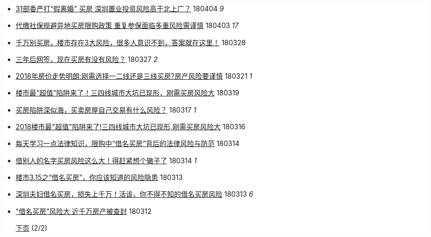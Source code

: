 - [31部委严打“假离婚” 买房 深圳置业投资风险高于北上广？](http://jkwz.applinzi.com/ittc/7088094541871842311.html#31%E9%83%A8%E5%A7%94%E4%B8%A5%E6%89%93%E2%80%9C%E5%81%87%E7%A6%BB%E5%A9%9A%E2%80%9D+%E4%B9%B0%E6%88%BF+%E6%B7%B1%E5%9C%B3%E7%BD%AE%E4%B8%9A%E6%8A%95%E8%B5%84%E9%A3%8E%E9%99%A9%E9%AB%98%E4%BA%8E%E5%8C%97%E4%B8%8A%E5%B9%BF%EF%BC%9F) 180404 *9* 
- [代缴社保规避异地买房限购政策 重复参保面临多重风险需谨慎](http://jkwz.applinzi.com/ittc/7087758170187629578.html#%E4%BB%A3%E7%BC%B4%E7%A4%BE%E4%BF%9D%E8%A7%84%E9%81%BF%E5%BC%82%E5%9C%B0%E4%B9%B0%E6%88%BF%E9%99%90%E8%B4%AD%E6%94%BF%E7%AD%96+%E9%87%8D%E5%A4%8D%E5%8F%82%E4%BF%9D%E9%9D%A2%E4%B8%B4%E5%A4%9A%E9%87%8D%E9%A3%8E%E9%99%A9%E9%9C%80%E8%B0%A8%E6%85%8E) 180403 *17* 
- [千万别买房，楼市存在3大风险，很多人意识不到，答案就在这里！](http://jkwz.applinzi.com/ittc/7085674166760244230.html#%E5%8D%83%E4%B8%87%E5%88%AB%E4%B9%B0%E6%88%BF%EF%BC%8C%E6%A5%BC%E5%B8%82%E5%AD%98%E5%9C%A83%E5%A4%A7%E9%A3%8E%E9%99%A9%EF%BC%8C%E5%BE%88%E5%A4%9A%E4%BA%BA%E6%84%8F%E8%AF%86%E4%B8%8D%E5%88%B0%EF%BC%8C%E7%AD%94%E6%A1%88%E5%B0%B1%E5%9C%A8%E8%BF%99%E9%87%8C%EF%BC%81) 180328  
- [三年后网签，现在买房有没有风险？](http://jkwz.applinzi.com/ittc/7085211825451041803.html#%E4%B8%89%E5%B9%B4%E5%90%8E%E7%BD%91%E7%AD%BE%EF%BC%8C%E7%8E%B0%E5%9C%A8%E4%B9%B0%E6%88%BF%E6%9C%89%E6%B2%A1%E6%9C%89%E9%A3%8E%E9%99%A9%EF%BC%9F) 180327 *2* 
- [2018年房价走势明朗:刚需选择一二线还是三线买房?房产风险要谨慎](http://jkwz.applinzi.com/ittc/7082961929754903559.html#2018%E5%B9%B4%E6%88%BF%E4%BB%B7%E8%B5%B0%E5%8A%BF%E6%98%8E%E6%9C%97%3A%E5%88%9A%E9%9C%80%E9%80%89%E6%8B%A9%E4%B8%80%E4%BA%8C%E7%BA%BF%E8%BF%98%E6%98%AF%E4%B8%89%E7%BA%BF%E4%B9%B0%E6%88%BF%3F%E6%88%BF%E4%BA%A7%E9%A3%8E%E9%99%A9%E8%A6%81%E8%B0%A8%E6%85%8E) 180321 *1* 
- [楼市最“超值”陷阱来了！三四线城市大坑已现形，刚需买房风险大](http://jkwz.applinzi.com/ittc/7082162439607288839.html#%E6%A5%BC%E5%B8%82%E6%9C%80%E2%80%9C%E8%B6%85%E5%80%BC%E2%80%9D%E9%99%B7%E9%98%B1%E6%9D%A5%E4%BA%86%EF%BC%81%E4%B8%89%E5%9B%9B%E7%BA%BF%E5%9F%8E%E5%B8%82%E5%A4%A7%E5%9D%91%E5%B7%B2%E7%8E%B0%E5%BD%A2%EF%BC%8C%E5%88%9A%E9%9C%80%E4%B9%B0%E6%88%BF%E9%A3%8E%E9%99%A9%E5%A4%A7) 180319  
- [买房陷阱深似海，买卖房屋自己交易有什么风险？](http://jkwz.applinzi.com/ittc/7081374881717683216.html#%E4%B9%B0%E6%88%BF%E9%99%B7%E9%98%B1%E6%B7%B1%E4%BC%BC%E6%B5%B7%EF%BC%8C%E4%B9%B0%E5%8D%96%E6%88%BF%E5%B1%8B%E8%87%AA%E5%B7%B1%E4%BA%A4%E6%98%93%E6%9C%89%E4%BB%80%E4%B9%88%E9%A3%8E%E9%99%A9%EF%BC%9F) 180317 *1* 
- [2018楼市最&quot;超值&quot;陷阱来了!三四线城市大坑已现形,刚需买房风险大](http://jkwz.applinzi.com/ittc/7081077806488618001.html#2018%E6%A5%BC%E5%B8%82%E6%9C%80%26quot%3B%E8%B6%85%E5%80%BC%26quot%3B%E9%99%B7%E9%98%B1%E6%9D%A5%E4%BA%86%21%E4%B8%89%E5%9B%9B%E7%BA%BF%E5%9F%8E%E5%B8%82%E5%A4%A7%E5%9D%91%E5%B7%B2%E7%8E%B0%E5%BD%A2%2C%E5%88%9A%E9%9C%80%E4%B9%B0%E6%88%BF%E9%A3%8E%E9%99%A9%E5%A4%A7) 180316  
- [每天学习一点法律知识，限购中“借名买房”背后的法律风险与防范](http://jkwz.applinzi.com/ittc/7080332840325874694.html#%E6%AF%8F%E5%A4%A9%E5%AD%A6%E4%B9%A0%E4%B8%80%E7%82%B9%E6%B3%95%E5%BE%8B%E7%9F%A5%E8%AF%86%EF%BC%8C%E9%99%90%E8%B4%AD%E4%B8%AD%E2%80%9C%E5%80%9F%E5%90%8D%E4%B9%B0%E6%88%BF%E2%80%9D%E8%83%8C%E5%90%8E%E7%9A%84%E6%B3%95%E5%BE%8B%E9%A3%8E%E9%99%A9%E4%B8%8E%E9%98%B2%E8%8C%83) 180314  
- [借别人的名字买房风险这么大！得赶紧想个辙子了](http://jkwz.applinzi.com/ittc/7080271399161955344.html#%E5%80%9F%E5%88%AB%E4%BA%BA%E7%9A%84%E5%90%8D%E5%AD%97%E4%B9%B0%E6%88%BF%E9%A3%8E%E9%99%A9%E8%BF%99%E4%B9%88%E5%A4%A7%EF%BC%81%E5%BE%97%E8%B5%B6%E7%B4%A7%E6%83%B3%E4%B8%AA%E8%BE%99%E5%AD%90%E4%BA%86) 180314 *1* 
- [楼市3.15之“借名买房”，你应该知道的风险隐患](http://jkwz.applinzi.com/ittc/7079978142557275147.html#%E6%A5%BC%E5%B8%823.15%E4%B9%8B%E2%80%9C%E5%80%9F%E5%90%8D%E4%B9%B0%E6%88%BF%E2%80%9D%EF%BC%8C%E4%BD%A0%E5%BA%94%E8%AF%A5%E7%9F%A5%E9%81%93%E7%9A%84%E9%A3%8E%E9%99%A9%E9%9A%90%E6%82%A3) 180313  
- [深圳夫妇借名买房，损失上千万！活该，你不得不知的借名买房风险](http://jkwz.applinzi.com/ittc/7079944801527268359.html#%E6%B7%B1%E5%9C%B3%E5%A4%AB%E5%A6%87%E5%80%9F%E5%90%8D%E4%B9%B0%E6%88%BF%EF%BC%8C%E6%8D%9F%E5%A4%B1%E4%B8%8A%E5%8D%83%E4%B8%87%EF%BC%81%E6%B4%BB%E8%AF%A5%EF%BC%8C%E4%BD%A0%E4%B8%8D%E5%BE%97%E4%B8%8D%E7%9F%A5%E7%9A%84%E5%80%9F%E5%90%8D%E4%B9%B0%E6%88%BF%E9%A3%8E%E9%99%A9) 180313 *6* 
- [“借名买房”风险大 近千万房产被查封](http://jkwz.applinzi.com/ittc/7079506176494797830.html#%E2%80%9C%E5%80%9F%E5%90%8D%E4%B9%B0%E6%88%BF%E2%80%9D%E9%A3%8E%E9%99%A9%E5%A4%A7+%E8%BF%91%E5%8D%83%E4%B8%87%E6%88%BF%E4%BA%A7%E8%A2%AB%E6%9F%A5%E5%B0%81) 180312  



  [下页](买房_风险1.md)          (2/2)